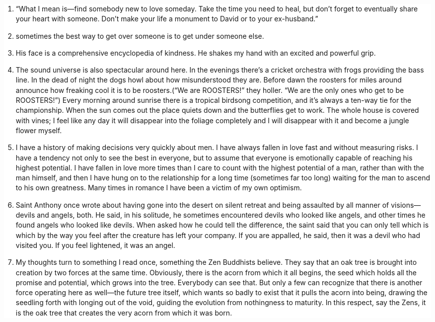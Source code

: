 1. “What I mean is—find somebody new to love someday. Take the time you need to heal, but don’t forget to eventually share your heart with someone. Don’t make your life a monument to David or to your ex-husband.”

1. sometimes the best way to get over someone is to get under someone else.

1. His face is a comprehensive encyclopedia of kindness. He shakes my hand with an excited and powerful grip.

1. The sound universe is also spectacular around here. In the evenings there’s a cricket orchestra with frogs providing the bass line. In the dead of night the dogs howl about how misunderstood they are. Before dawn the roosters for miles around announce how freaking cool it is to be roosters.(“We are ROOSTERS!” they holler. “We are the only ones who get to be ROOSTERS!”) Every morning around sunrise there is a tropical birdsong competition, and it’s always a ten-way tie for the championship. When the sun comes out the place quiets down and the butterflies get to work. The whole house is covered with vines; I feel like any day it will disappear into the foliage completely and I will disappear with it and become a jungle flower myself.

1. I have a history of making decisions very quickly about men. I have always fallen in love fast and without measuring risks. I have a tendency not only to see the best in everyone, but to assume that everyone is emotionally capable of reaching his highest potential. I have fallen in love more times than I care to count with the highest potential of a man, rather than with the man himself, and then I have hung on to the relationship for a long time (sometimes far too long) waiting for the man to ascend to his own greatness. Many times in romance I have been a victim of my own optimism.

1. Saint Anthony once wrote about having gone into the desert on silent retreat and being assaulted by all manner of visions—devils and angels, both. He said, in his solitude, he sometimes encountered devils who looked like angels, and other times he found angels who looked like devils. When asked how he could tell the difference, the saint said that you can only tell which is which by the way you feel after the creature has left your company. If you are appalled, he said, then it was a devil who had visited you. If you feel lightened, it was an angel.

1. My thoughts turn to something I read once, something the Zen Buddhists believe. They say that an oak tree is brought into creation by two forces at the same time. Obviously, there is the acorn from which it all begins, the seed which holds all the promise and potential, which grows into the tree. Everybody can see that. But only a few can recognize that there is another force operating here as well—the future tree itself, which wants so badly to exist that it pulls the acorn into being, drawing the seedling forth with longing out of the void, guiding the evolution from nothingness to maturity. In this respect, say the Zens, it is the oak tree that creates the very acorn from which it was born.

